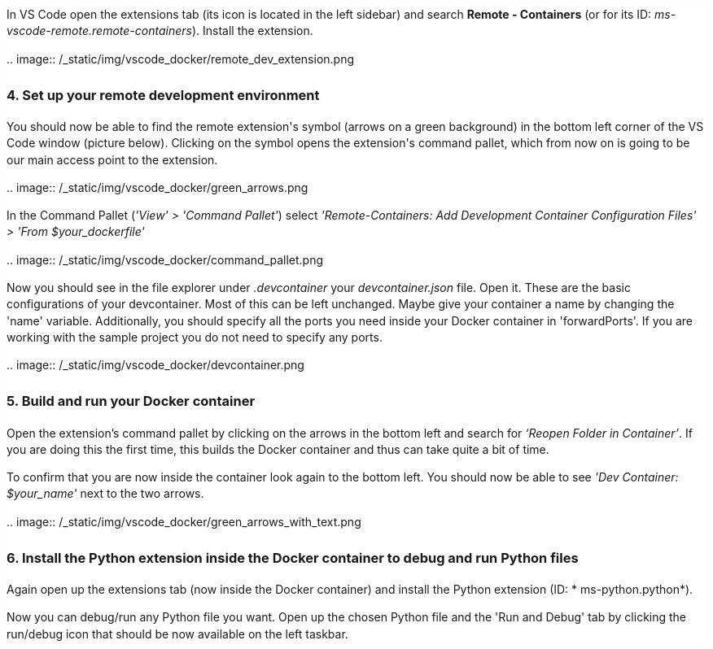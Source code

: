 In VS Code open the extensions tab (its icon is located in the left sidebar) and search **Remote - Containers** (or for
its ID: *ms-vscode-remote.remote-containers*). Install the extension.



.. image:: /_static/img/vscode_docker/remote_dev_extension.png

### 4. Set up your remote development environment

You should now be able to find the remote extension's symbol (arrows on a green background) in the bottom left corner of
the VS Code window (picture below). Clicking on the symbol opens the extension's command pallet, which from now on is
going to be our main access point to the extension.

.. image:: /_static/img/vscode_docker/green_arrows.png

In the Command Pallet (*'View' > 'Command Pallet'*) select *'Remote-Containers: Add Development Container Configuration
Files' > 'From $your_dockerfile'*

.. image:: /_static/img/vscode_docker/command_pallet.png

Now you should see in the file explorer under *.devcontainer* your *devcontainer.json* file. Open it. These are the
basic
configurations of your devcontainer. Most of this can be left unchanged. Maybe give your container a name by changing
the 'name' variable. Additionally, you should specify all the ports you need inside your Docker container in
'forwardPorts'.
If you are working with the sample project you do not need to specify any ports.

.. image:: /_static/img/vscode_docker/devcontainer.png

### 5. Build and run your Docker container

Open the extension’s command pallet by clicking on the arrows in the bottom left and search
for *‘Reopen Folder in Container’*. If you are doing this the first time, this builds the Docker container and thus
can take quite a bit of time.

To confirm that you are now inside the container look again to the bottom left. You should now be able to
see *'Dev Container: $your_name'* next to the two arrows.

.. image:: /_static/img/vscode_docker/green_arrows_with_text.png

### 6. Install the Python extension inside the Docker container to debug and run Python files

Again open up the extensions tab (now inside the Docker container) and install the Python extension (ID: *
ms-python.python*).

Now you can debug/run any Python file you want. Open up the chosen Python file and the 'Run and Debug' tab by clicking
the run/debug icon that should be now available on the left taskbar.
